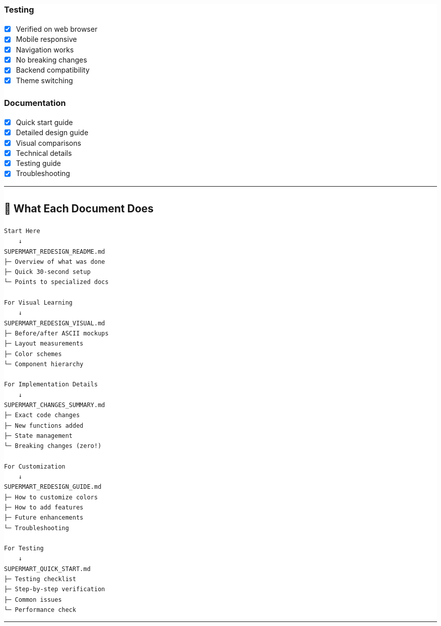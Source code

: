 ### Testing

- [x] Verified on web browser
- [x] Mobile responsive
- [x] Navigation works
- [x] No breaking changes
- [x] Backend compatibility
- [x] Theme switching

### Documentation

- [x] Quick start guide
- [x] Detailed design guide
- [x] Visual comparisons
- [x] Technical details
- [x] Testing guide
- [x] Troubleshooting

---

## 🎯 What Each Document Does

```
Start Here
    ↓
SUPERMART_REDESIGN_README.md
├─ Overview of what was done
├─ Quick 30-second setup
└─ Points to specialized docs

For Visual Learning
    ↓
SUPERMART_REDESIGN_VISUAL.md
├─ Before/after ASCII mockups
├─ Layout measurements
├─ Color schemes
└─ Component hierarchy

For Implementation Details
    ↓
SUPERMART_CHANGES_SUMMARY.md
├─ Exact code changes
├─ New functions added
├─ State management
└─ Breaking changes (zero!)

For Customization
    ↓
SUPERMART_REDESIGN_GUIDE.md
├─ How to customize colors
├─ How to add features
├─ Future enhancements
└─ Troubleshooting

For Testing
    ↓
SUPERMART_QUICK_START.md
├─ Testing checklist
├─ Step-by-step verification
├─ Common issues
└─ Performance check
```

---